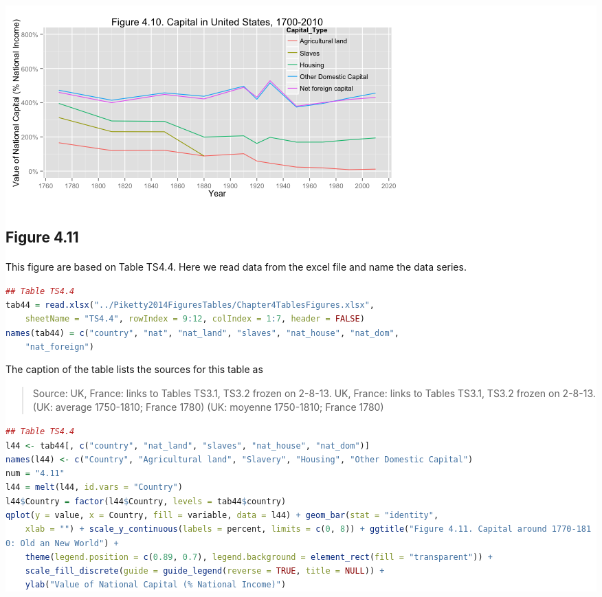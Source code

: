 ![plot of chunk figF4_10b](figure/figF4_10b.png) 


## Figure 4.11

This figure are based on Table TS4.4. Here we read
data from the excel file and name the data series.


```r
## Table TS4.4
tab44 = read.xlsx("../Piketty2014FiguresTables/Chapter4TablesFigures.xlsx", 
    sheetName = "TS4.4", rowIndex = 9:12, colIndex = 1:7, header = FALSE)
names(tab44) = c("country", "nat", "nat_land", "slaves", "nat_house", "nat_dom", 
    "nat_foreign")
```



The caption of the table lists the sources for this table
as 

> Source: UK, France: links to Tables TS3.1, TS3.2 frozen on 2-8-13.
UK, France: links to Tables TS3.1, TS3.2 frozen on 2-8-13.
(UK: average 1750-1810; France 1780)	(UK: moyenne 1750-1810; France 1780)


```r
## Table TS4.4
l44 <- tab44[, c("country", "nat_land", "slaves", "nat_house", "nat_dom")]
names(l44) <- c("Country", "Agricultural land", "Slavery", "Housing", "Other Domestic Capital")
num = "4.11"
l44 = melt(l44, id.vars = "Country")
l44$Country = factor(l44$Country, levels = tab44$country)
qplot(y = value, x = Country, fill = variable, data = l44) + geom_bar(stat = "identity", 
    xlab = "") + scale_y_continuous(labels = percent, limits = c(0, 8)) + ggtitle("Figure 4.11. Capital around 1770-1810: Old an New World") + 
    theme(legend.position = c(0.89, 0.7), legend.background = element_rect(fill = "transparent")) + 
    scale_fill_discrete(guide = guide_legend(reverse = TRUE, title = NULL)) + 
    ylab("Value of National Capital (% National Income)")
```
